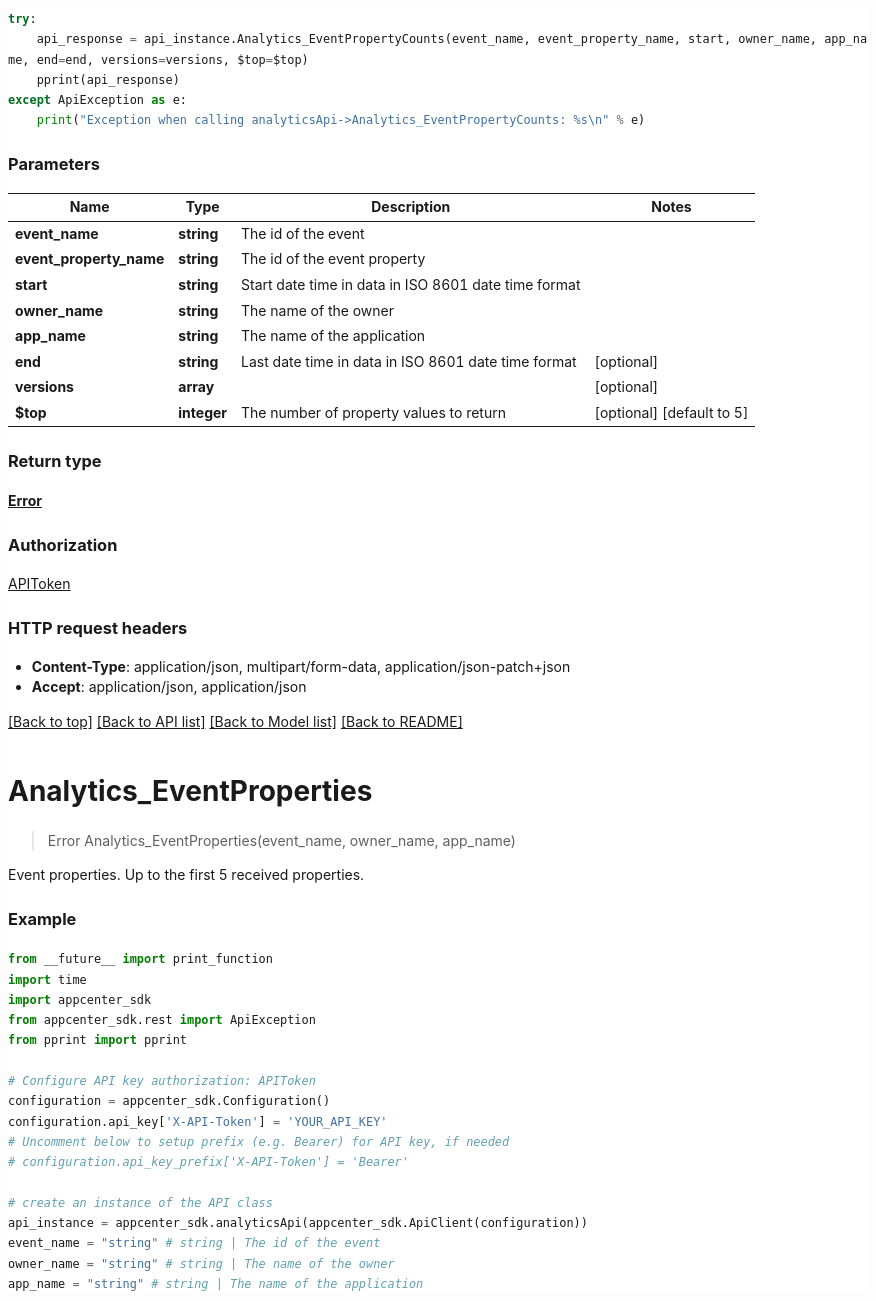 ```python
try:
    api_response = api_instance.Analytics_EventPropertyCounts(event_name, event_property_name, start, owner_name, app_name, end=end, versions=versions, $top=$top)
    pprint(api_response)
except ApiException as e:
    print("Exception when calling analyticsApi->Analytics_EventPropertyCounts: %s\n" % e)
```

### Parameters

Name | Type | Description  | Notes
------------- | ------------- | ------------- | -------------
 **event_name** | **string**| The id of the event | 
 **event_property_name** | **string**| The id of the event property | 
 **start** | **string**| Start date time in data in ISO 8601 date time format | 
 **owner_name** | **string**| The name of the owner | 
 **app_name** | **string**| The name of the application | 
 **end** | **string**| Last date time in data in ISO 8601 date time format | [optional] 
 **versions** | **array**|  | [optional] 
 **$top** | **integer**| The number of property values to return | [optional] [default to 5]

### Return type

[**Error**](object.md)

### Authorization

[APIToken](../README.md#APIToken)

### HTTP request headers

 - **Content-Type**: application/json, multipart/form-data, application/json-patch+json
 - **Accept**: application/json, application/json

[[Back to top]](#) [[Back to API list]](../README.md#documentation-for-api-endpoints) [[Back to Model list]](../README.md#documentation-for-models) [[Back to README]](../README.md)

# **Analytics_EventProperties**
> Error Analytics_EventProperties(event_name, owner_name, app_name)



Event properties.  Up to the first 5 received properties.

### Example
```python
from __future__ import print_function
import time
import appcenter_sdk
from appcenter_sdk.rest import ApiException
from pprint import pprint

# Configure API key authorization: APIToken
configuration = appcenter_sdk.Configuration()
configuration.api_key['X-API-Token'] = 'YOUR_API_KEY'
# Uncomment below to setup prefix (e.g. Bearer) for API key, if needed
# configuration.api_key_prefix['X-API-Token'] = 'Bearer'

# create an instance of the API class
api_instance = appcenter_sdk.analyticsApi(appcenter_sdk.ApiClient(configuration))
event_name = "string" # string | The id of the event
owner_name = "string" # string | The name of the owner
app_name = "string" # string | The name of the application

```